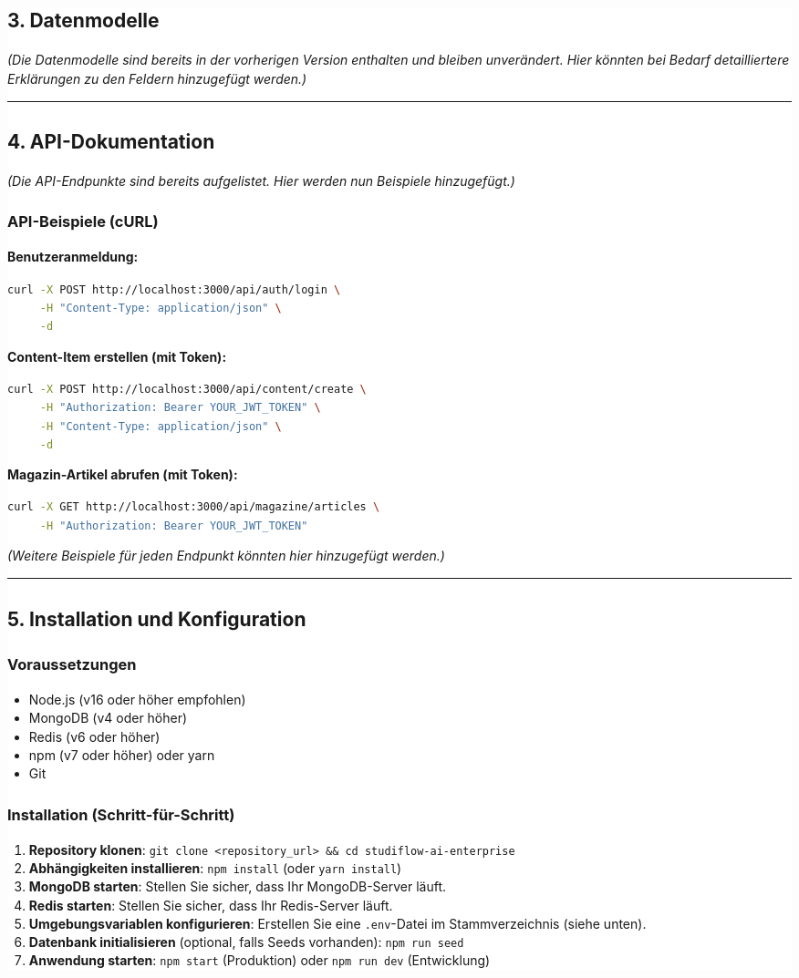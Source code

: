## 3. Datenmodelle

*(Die Datenmodelle sind bereits in der vorherigen Version enthalten und bleiben unverändert. Hier könnten bei Bedarf detailliertere Erklärungen zu den Feldern hinzugefügt werden.)*

---

## 4. API-Dokumentation

*(Die API-Endpunkte sind bereits aufgelistet. Hier werden nun Beispiele hinzugefügt.)*

### API-Beispiele (cURL)

**Benutzeranmeldung:**
```bash
curl -X POST http://localhost:3000/api/auth/login \
     -H "Content-Type: application/json" \
     -d 
```

**Content-Item erstellen (mit Token):**
```bash
curl -X POST http://localhost:3000/api/content/create \
     -H "Authorization: Bearer YOUR_JWT_TOKEN" \
     -H "Content-Type: application/json" \
     -d 
```

**Magazin-Artikel abrufen (mit Token):**
```bash
curl -X GET http://localhost:3000/api/magazine/articles \
     -H "Authorization: Bearer YOUR_JWT_TOKEN"
```

*(Weitere Beispiele für jeden Endpunkt könnten hier hinzugefügt werden.)*

---

## 5. Installation und Konfiguration

### Voraussetzungen

-   Node.js (v16 oder höher empfohlen)
-   MongoDB (v4 oder höher)
-   Redis (v6 oder höher)
-   npm (v7 oder höher) oder yarn
-   Git

### Installation (Schritt-für-Schritt)

1.  **Repository klonen**: `git clone <repository_url> && cd studiflow-ai-enterprise`
2.  **Abhängigkeiten installieren**: `npm install` (oder `yarn install`)
3.  **MongoDB starten**: Stellen Sie sicher, dass Ihr MongoDB-Server läuft.
4.  **Redis starten**: Stellen Sie sicher, dass Ihr Redis-Server läuft.
5.  **Umgebungsvariablen konfigurieren**: Erstellen Sie eine `.env`-Datei im Stammverzeichnis (siehe unten).
6.  **Datenbank initialisieren** (optional, falls Seeds vorhanden): `npm run seed`
7.  **Anwendung starten**: `npm start` (Produktion) oder `npm run dev` (Entwicklung)

